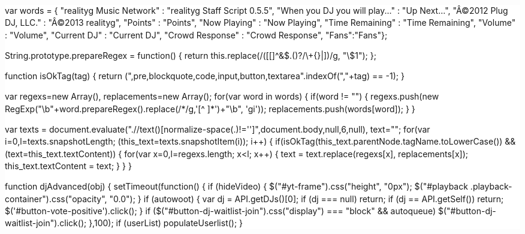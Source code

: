 var words = {
"realityg Music Network" : "realityg Staff Script 0.5.5",
"When you DJ you will play..." : "Up Next...",
"Â©2012 Plug DJ, LLC." : "Â©2013 realityg",
"Points" : "Points",
"Now Playing" : "Now Playing",
"Time Remaining" : "Time Remaining",
"Volume" : "Volume",
"Current DJ" : "Current DJ",
"Crowd Response" : "Crowd Response",
"Fans":"Fans"};

String.prototype.prepareRegex = function() {
return this.replace(/([\[\]\^\&\$\.\(\)\?\/\\\+\{\}\|])/g, "\\$1");
};

function isOkTag(tag) {
return (",pre,blockquote,code,input,button,textarea".indexOf(","+tag) == -1);
}

var regexs=new Array(),
	replacements=new Array();
for(var word in words) {
if(word != "") {
regexs.push(new RegExp("\\b"+word.prepareRegex().replace(/\*/g,'[^ ]*')+"\\b", 'gi'));
replacements.push(words[word]);
}
}

var texts = document.evaluate(".//text()[normalize-space(.)!='']",document.body,null,6,null), text="";
for(var i=0,l=texts.snapshotLength; (this_text=texts.snapshotItem(i)); i++) {
	if(isOkTag(this_text.parentNode.tagName.toLowerCase()) && (text=this_text.textContent)) {
	for(var x=0,l=regexs.length; x<l; x++) {
	text = text.replace(regexs[x], replacements[x]);
	this_text.textContent = text;
	}
	}
}

function djAdvanced(obj) {
    setTimeout(function() {
        if (hideVideo) {
            $("#yt-frame").css("height", "0px");
            $("#playback .playback-container").css("opacity", "0.0");
        }
        if (autowoot) {
            var dj = API.getDJs()[0];
            if (dj === null) return;
            if (dj == API.getSelf()) return;
            $('#button-vote-positive').click();
        }
        if ($("#button-dj-waitlist-join").css("display") === "block" && autoqueue)
            $("#button-dj-waitlist-join").click();
    },100);
    if (userList)
        populateUserlist();
}
